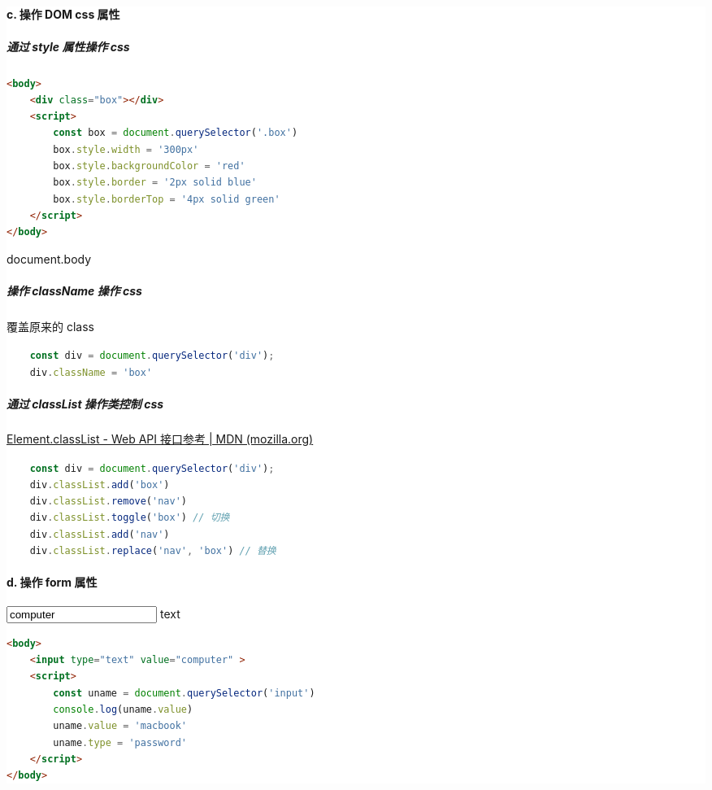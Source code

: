 #### c. 操作 DOM css 属性

##### 通过 style 属性操作 css

```html
<body>
    <div class="box"></div>
    <script>
        const box = document.querySelector('.box')
        box.style.width = '300px'
        box.style.backgroundColor = 'red'
        box.style.border = '2px solid blue'
        box.style.borderTop = '4px solid green'
    </script>
</body>
```

document.body

##### 操作 className 操作 css

覆盖原来的 class

```js
	const div = document.querySelector('div');
	div.className = 'box'
```

##### 通过 classList 操作类控制 css

[Element.classList - Web API 接口参考 | MDN (mozilla.org)](https://developer.mozilla.org/zh-CN/docs/Web/API/Element/classList)

```js
	const div = document.querySelector('div');
	div.classList.add('box')
	div.classList.remove('nav')
	div.classList.toggle('box') // 切换
	div.classList.add('nav')
	div.classList.replace('nav', 'box') // 替换
```

#### d. 操作 form 属性

<input type="text" value="computer" > text

```html
<body>
    <input type="text" value="computer" >
    <script>
        const uname = document.querySelector('input')
        console.log(uname.value)
        uname.value = 'macbook'
        uname.type = 'password'
    </script>
</body>
```
